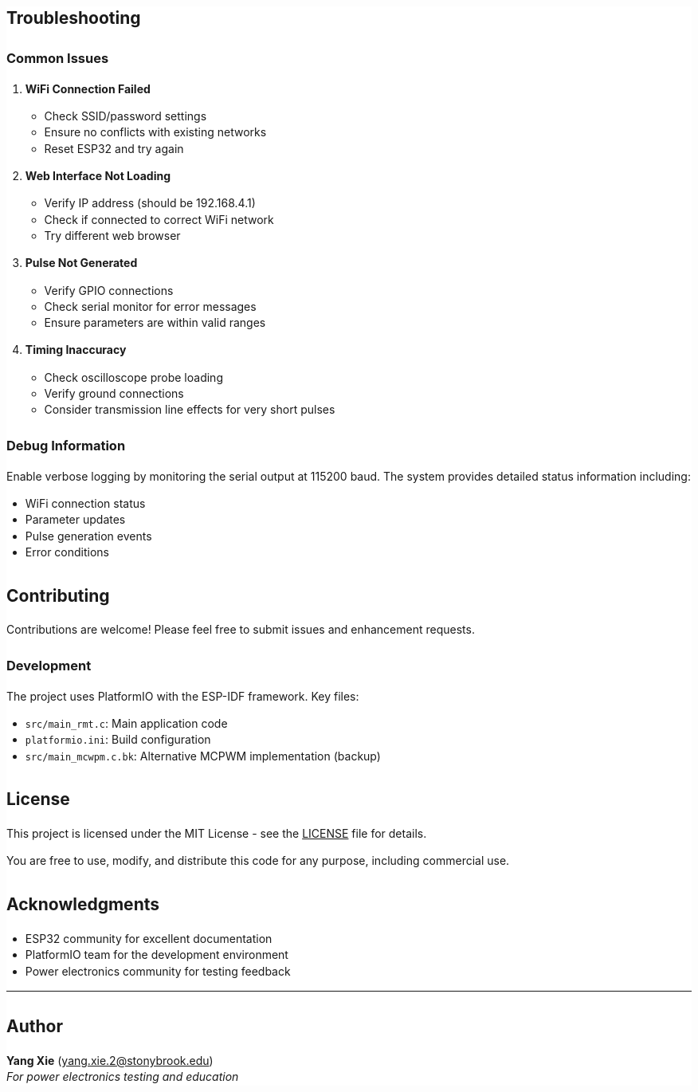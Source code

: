 ## Troubleshooting

### Common Issues

1. **WiFi Connection Failed**
   - Check SSID/password settings
   - Ensure no conflicts with existing networks
   - Reset ESP32 and try again

2. **Web Interface Not Loading**
   - Verify IP address (should be 192.168.4.1)
   - Check if connected to correct WiFi network
   - Try different web browser

3. **Pulse Not Generated**
   - Verify GPIO connections
   - Check serial monitor for error messages
   - Ensure parameters are within valid ranges

4. **Timing Inaccuracy**
   - Check oscilloscope probe loading
   - Verify ground connections
   - Consider transmission line effects for very short pulses

### Debug Information

Enable verbose logging by monitoring the serial output at 115200 baud. The system provides detailed status information including:
- WiFi connection status
- Parameter updates
- Pulse generation events
- Error conditions

## Contributing

Contributions are welcome! Please feel free to submit issues and enhancement requests.

### Development

The project uses PlatformIO with the ESP-IDF framework. Key files:
- `src/main_rmt.c`: Main application code
- `platformio.ini`: Build configuration
- `src/main_mcwpm.c.bk`: Alternative MCPWM implementation (backup)

## License

This project is licensed under the MIT License - see the [LICENSE](LICENSE) file for details.

You are free to use, modify, and distribute this code for any purpose, including commercial use.

## Acknowledgments

- ESP32 community for excellent documentation
- PlatformIO team for the development environment
- Power electronics community for testing feedback

---

## Author

**Yang Xie** (yang.xie.2@stonybrook.edu)  
*For power electronics testing and education*
